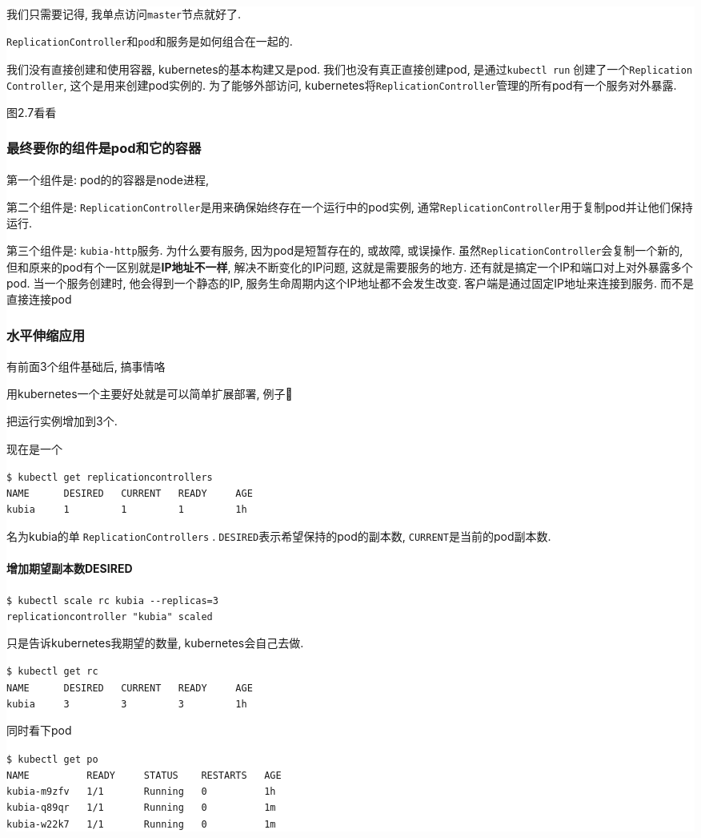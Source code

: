 我们只需要记得, 我单点访问`master`节点就好了.

`ReplicationController`和`pod`和服务是如何组合在一起的.

我们没有直接创建和使用容器, kubernetes的基本构建又是pod. 我们也没有真正直接创建pod, 是通过`kubectl run` 创建了一个`ReplicationController`, 这个是用来创建pod实例的. 为了能够外部访问, kubernetes将`ReplicationController`管理的所有pod有一个服务对外暴露.

图2.7看看

### 最终要你的组件是pod和它的容器

第一个组件是: pod的的容器是node进程,

第二个组件是: `ReplicationController`是用来确保始终存在一个运行中的pod实例, 通常`ReplicationController`用于复制pod并让他们保持运行.

第三个组件是: `kubia-http`服务. 为什么要有服务, 因为pod是短暂存在的,  或故障, 或误操作. 虽然`ReplicationController`会复制一个新的, 但和原来的pod有个一区别就是**IP地址不一样**, 解决不断变化的IP问题, 这就是需要服务的地方. 还有就是搞定一个IP和端口对上对外暴露多个pod.
当一个服务创建时, 他会得到一个静态的IP, 服务生命周期内这个IP地址都不会发生改变. 客户端是通过固定IP地址来连接到服务. 而不是直接连接pod


### 水平伸缩应用

有前面3个组件基础后, 搞事情咯

用kubernetes一个主要好处就是可以简单扩展部署, 例子🌰

把运行实例增加到3个.

现在是一个

```k
$ kubectl get replicationcontrollers
NAME      DESIRED   CURRENT   READY     AGE
kubia     1         1         1         1h
```

名为kubia的单 `ReplicationControllers` . `DESIRED`表示希望保持的pod的副本数, `CURRENT`是当前的pod副本数.

#### 增加期望副本数DESIRED

```k
$ kubectl scale rc kubia --replicas=3
replicationcontroller "kubia" scaled
```

只是告诉kubernetes我期望的数量, kubernetes会自己去做.

```k
$ kubectl get rc
NAME      DESIRED   CURRENT   READY     AGE
kubia     3         3         3         1h
```

同时看下pod

```k
$ kubectl get po
NAME          READY     STATUS    RESTARTS   AGE
kubia-m9zfv   1/1       Running   0          1h
kubia-q89qr   1/1       Running   0          1m
kubia-w22k7   1/1       Running   0          1m
```
